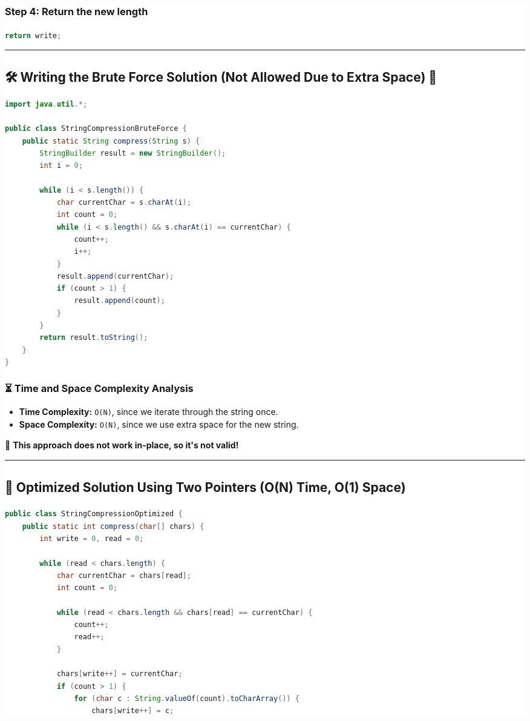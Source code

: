 ### Step 4: Return the new length
```java
return write;
```

---

## 🛠️ Writing the Brute Force Solution (Not Allowed Due to Extra Space) 🚨

```java
import java.util.*;

public class StringCompressionBruteForce {
    public static String compress(String s) {
        StringBuilder result = new StringBuilder();
        int i = 0;
        
        while (i < s.length()) {
            char currentChar = s.charAt(i);
            int count = 0;
            while (i < s.length() && s.charAt(i) == currentChar) {
                count++;
                i++;
            }
            result.append(currentChar);
            if (count > 1) {
                result.append(count);
            }
        }
        return result.toString();
    }
}
```

### ⏳ Time and Space Complexity Analysis
- **Time Complexity:** `O(N)`, since we iterate through the string once.
- **Space Complexity:** `O(N)`, since we use extra space for the new string.

🚨 **This approach does not work in-place, so it's not valid!**

---

## 🚀 Optimized Solution Using Two Pointers (O(N) Time, O(1) Space)

```java
public class StringCompressionOptimized {
    public static int compress(char[] chars) {
        int write = 0, read = 0;
        
        while (read < chars.length) {
            char currentChar = chars[read];
            int count = 0;
            
            while (read < chars.length && chars[read] == currentChar) {
                count++;
                read++;
            }
            
            chars[write++] = currentChar;
            if (count > 1) {
                for (char c : String.valueOf(count).toCharArray()) {
                    chars[write++] = c;
```